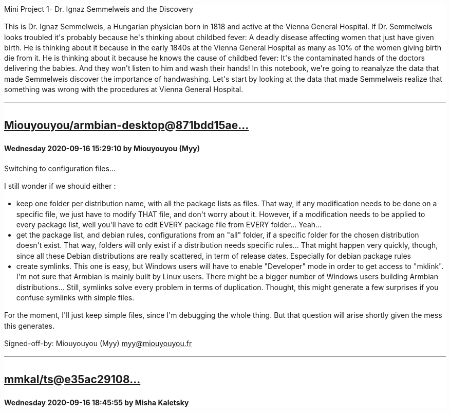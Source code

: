 Mini Project 1- Dr. Ignaz Semmelweis and the Discovery

This is Dr. Ignaz Semmelweis, a Hungarian physician born in 1818 and active at the Vienna General Hospital. If Dr. Semmelweis looks troubled it's probably because he's thinking about childbed fever: A deadly disease affecting women that just have given birth. He is thinking about it because in the early 1840s at the Vienna General Hospital as many as 10% of the women giving birth die from it. He is thinking about it because he knows the cause of childbed fever: It's the contaminated hands of the doctors delivering the babies. And they won't listen to him and wash their hands!
In this notebook, we're going to reanalyze the data that made Semmelweis discover the importance of handwashing. Let's start by looking at the data that made Semmelweis realize that something was wrong with the procedures at Vienna General Hospital.

---
## [Miouyouyou/armbian-desktop](https://github.com/Miouyouyou/armbian-desktop)@[871bdd15ae...](https://github.com/Miouyouyou/armbian-desktop/commit/871bdd15aebe40707f78ad179d51cab8bdc2a579)
#### Wednesday 2020-09-16 15:29:10 by Miouyouyou (Myy)

Switching to configuration files...

I still wonder if we should either :
* keep one folder per distribution name, with all the package lists as files.
  That way, if any modification needs to be done on a specific file, we just
  have to modify THAT file, and don't worry about it.
  However, if a modification needs to be applied to every package list, well
  you'll have to edit EVERY package file from EVERY folder...
  Yeah...
* get the package list, and debian rules, configurations from an "all" folder,
  if a specific folder for the chosen distribution doesn't exist. That way,
  folders will only exist if a distribution needs specific rules...
  That might happen very quickly, though, since all these Debian distributions
  are really scattered, in term of release dates. Especially for debian package
  rules
* create symlinks. This one is easy, but Windows users will have to enable
  "Developer" mode in order to get access to "mklink". I'm not sure that Armbian
  is mainly built by Linux users. There might be a bigger number of Windows users
  building Armbian distributions...
  Still, symlinks solve every problem in terms of duplication. Thought, this
  might generate a few surprises if you confuse symlinks with simple files.

For the moment, I'll just keep simple files, since I'm debugging the whole thing.
But that question will arise shortly given the mess this generates.

Signed-off-by: Miouyouyou (Myy) <myy@miouyouyou.fr>

---
## [mmkal/ts](https://github.com/mmkal/ts)@[e35ac29108...](https://github.com/mmkal/ts/commit/e35ac29108ee01b7eda34294b087cbc9acc619dc)
#### Wednesday 2020-09-16 18:45:55 by Misha Kaletsky
